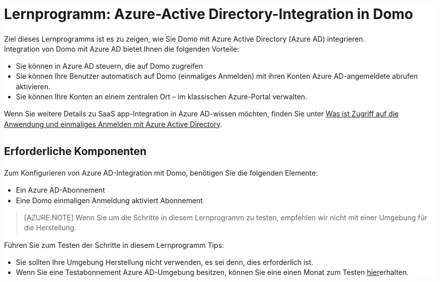 <properties
    pageTitle="Lernprogramm: Azure-Active Directory-Integration in Domo | Microsoft Azure"
    description="Informationen Sie zum einmaligen Anmeldens zwischen Azure Active Directory und Domo konfigurieren."
    services="active-directory"
    documentationCenter=""
    authors="jeevansd"
    manager="femila"
    editor=""/>

<tags
    ms.service="active-directory"
    ms.workload="identity"
    ms.tgt_pltfrm="na"
    ms.devlang="na"
    ms.topic="article"
    ms.date="10/07/2016"
    ms.author="jeedes"/>


# <a name="tutorial-azure-active-directory-integration-with-domo"></a>Lernprogramm: Azure-Active Directory-Integration in Domo

Ziel dieses Lernprogramms ist es zu zeigen, wie Sie Domo mit Azure Active Directory (Azure AD) integrieren.  
Integration von Domo mit Azure AD bietet Ihnen die folgenden Vorteile:

- Sie können in Azure AD steuern, die auf Domo zugreifen
- Sie können Ihre Benutzer automatisch auf Domo (einmaliges Anmelden) mit ihren Konten Azure AD-angemeldete abrufen aktivieren.
- Sie können Ihre Konten an einem zentralen Ort – im klassischen Azure-Portal verwalten.

Wenn Sie weitere Details zu SaaS app-Integration in Azure AD-wissen möchten, finden Sie unter [Was ist Zugriff auf die Anwendung und einmaliges Anmelden mit Azure Active Directory](active-directory-appssoaccess-whatis.md).


## <a name="prerequisites"></a>Erforderliche Komponenten

Zum Konfigurieren von Azure AD-Integration mit Domo, benötigen Sie die folgenden Elemente:

- Ein Azure AD-Abonnement
- Eine Domo einmaligen Anmeldung aktiviert Abonnement


> [AZURE.NOTE] Wenn Sie um die Schritte in diesem Lernprogramm zu testen, empfehlen wir nicht mit einer Umgebung für die Herstellung.


Führen Sie zum Testen der Schritte in diesem Lernprogramm Tips:

- Sie sollten Ihre Umgebung Herstellung nicht verwenden, es sei denn, dies erforderlich ist.
- Wenn Sie eine Testabonnement Azure AD-Umgebung besitzen, können Sie eine einen Monat zum Testen [hier](https://azure.microsoft.com/pricing/free-trial/)erhalten.


[1]: ./media/active-directory-saas-domo-tutorial/tutorial_general_01.png
[2]: ./media/active-directory-saas-domo-tutorial/tutorial_general_02.png
[3]: ./media/active-directory-saas-domo-tutorial/tutorial_general_03.png
[4]: ./media/active-directory-saas-domo-tutorial/tutorial_general_04.png
[6]: ./media/active-directory-saas-domo-tutorial/tutorial_general_05.png
[10]: ./media/active-directory-saas-domo-tutorial/tutorial_general_06.png
[11]: ./media/active-directory-saas-domo-tutorial/tutorial_general_07.png
[20]: ./media/active-directory-saas-domo-tutorial/tutorial_general_100.png
[200]: ./media/active-directory-saas-domo-tutorial/tutorial_general_200.png
[201]: ./media/active-directory-saas-domo-tutorial/tutorial_general_201.png
[203]: ./media/active-directory-saas-domo-tutorial/tutorial_general_203.png
[204]: ./media/active-directory-saas-domo-tutorial/tutorial_general_204.png
[205]: ./media/active-directory-saas-domo-tutorial/tutorial_general_205.png